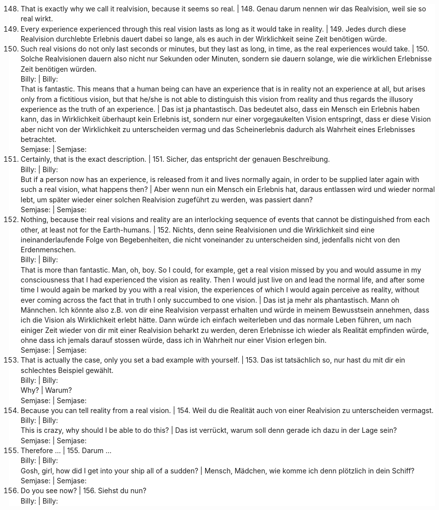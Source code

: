148. That is exactly why we call it realvision, because it seems so real.  | 148. Genau darum nennen wir das Realvision, weil sie so real wirkt.   
149. Every experience experienced through this real vision lasts as long as it would take in reality.  | 149. Jedes durch diese Realvision durchlebte Erlebnis dauert dabei so lange, als es auch in der Wirklichkeit seine Zeit benötigen würde.   
150. Such real visions do not only last seconds or minutes, but they last as long, in time, as the real experiences would take.  | 150. Solche Realvisionen dauern also nicht nur Sekunden oder Minuten, sondern sie dauern solange, wie die wirklichen Erlebnisse Zeit benötigen würden.   
Billy:  | Billy:   
That is fantastic. This means that a human being can have an experience that is in reality not an experience at all, but arises only from a fictitious vision, but that he/she is not able to distinguish this vision from reality and thus regards the illusory experience as the truth of an experience.  | Das ist ja phantastisch. Das bedeutet also, dass ein Mensch ein Erlebnis haben kann, das in Wirklichkeit überhaupt kein Erlebnis ist, sondern nur einer vorgegaukelten Vision entspringt, dass er diese Vision aber nicht von der Wirklichkeit zu unterscheiden vermag und das Scheinerlebnis dadurch als Wahrheit eines Erlebnisses betrachtet.   
Semjase:  | Semjase:   
151. Certainly, that is the exact description.  | 151. Sicher, das entspricht der genauen Beschreibung.   
Billy:  | Billy:   
But if a person now has an experience, is released from it and lives normally again, in order to be supplied later again with such a real vision, what happens then?  | Aber wenn nun ein Mensch ein Erlebnis hat, daraus entlassen wird und wieder normal lebt, um später wieder einer solchen Realvision zugeführt zu werden, was passiert dann?   
Semjase:  | Semjase:   
152. Nothing, because their real visions and reality are an interlocking sequence of events that cannot be distinguished from each other, at least not for the Earth-humans.  | 152. Nichts, denn seine Realvisionen und die Wirklichkeit sind eine ineinanderlaufende Folge von Begebenheiten, die nicht voneinander zu unterscheiden sind, jedenfalls nicht von den Erdenmenschen.   
Billy:  | Billy:   
That is more than fantastic. Man, oh, boy. So I could, for example, get a real vision missed by you and would assume in my consciousness that I had experienced the vision as reality. Then I would just live on and lead the normal life, and after some time I would again be marked by you with a real vision, the experiences of which I would again perceive as reality, without ever coming across the fact that in truth I only succumbed to one vision.  | Das ist ja mehr als phantastisch. Mann oh Männchen. Ich könnte also z.B. von dir eine Realvision verpasst erhalten und würde in meinem Bewusstsein annehmen, dass ich die Vision als Wirklichkeit erlebt hätte. Dann würde ich einfach weiterleben und das normale Leben führen, um nach einiger Zeit wieder von dir mit einer Realvision beharkt zu werden, deren Erlebnisse ich wieder als Realität empfinden würde, ohne dass ich jemals darauf stossen würde, dass ich in Wahrheit nur einer Vision erlegen bin.   
Semjase:  | Semjase:   
153. That is actually the case, only you set a bad example with yourself.  | 153. Das ist tatsächlich so, nur hast du mit dir ein schlechtes Beispiel gewählt.   
Billy:  | Billy:   
Why?  | Warum?   
Semjase:  | Semjase:   
154. Because you can tell reality from a real vision.  | 154. Weil du die Realität auch von einer Realvision zu unterscheiden vermagst.   
Billy:  | Billy:   
This is crazy, why should I be able to do this?  | Das ist verrückt, warum soll denn gerade ich dazu in der Lage sein?   
Semjase:  | Semjase:   
155. Therefore …  | 155. Darum …   
Billy:  | Billy:   
Gosh, girl, how did I get into your ship all of a sudden?  | Mensch, Mädchen, wie komme ich denn plötzlich in dein Schiff?   
Semjase:  | Semjase:   
156. Do you see now?  | 156. Siehst du nun?   
Billy:  | Billy:   